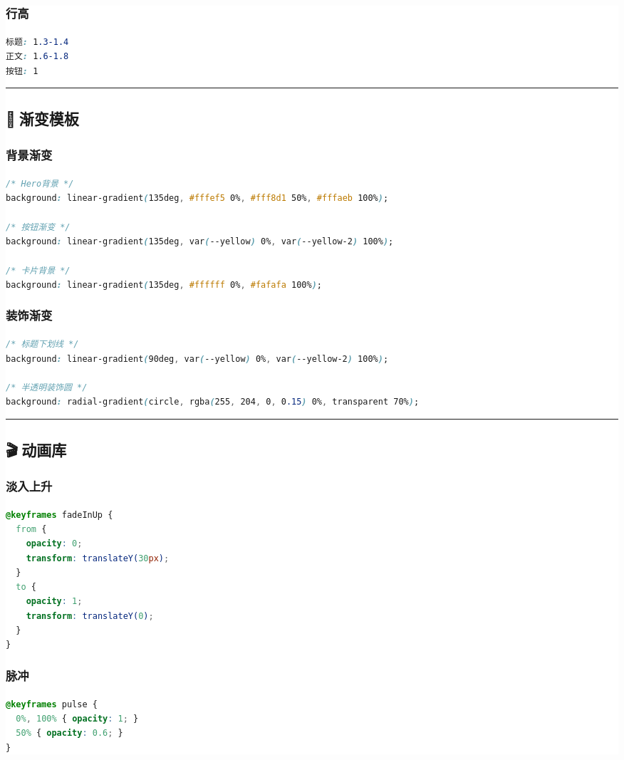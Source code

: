 ### 行高
```css
标题: 1.3-1.4
正文: 1.6-1.8
按钮: 1
```

---

## 🎨 渐变模板

### 背景渐变
```css
/* Hero背景 */
background: linear-gradient(135deg, #fffef5 0%, #fff8d1 50%, #fffaeb 100%);

/* 按钮渐变 */
background: linear-gradient(135deg, var(--yellow) 0%, var(--yellow-2) 100%);

/* 卡片背景 */
background: linear-gradient(135deg, #ffffff 0%, #fafafa 100%);
```

### 装饰渐变
```css
/* 标题下划线 */
background: linear-gradient(90deg, var(--yellow) 0%, var(--yellow-2) 100%);

/* 半透明装饰圆 */
background: radial-gradient(circle, rgba(255, 204, 0, 0.15) 0%, transparent 70%);
```

---

## 🎬 动画库

### 淡入上升
```css
@keyframes fadeInUp {
  from {
    opacity: 0;
    transform: translateY(30px);
  }
  to {
    opacity: 1;
    transform: translateY(0);
  }
}
```

### 脉冲
```css
@keyframes pulse {
  0%, 100% { opacity: 1; }
  50% { opacity: 0.6; }
}
```
